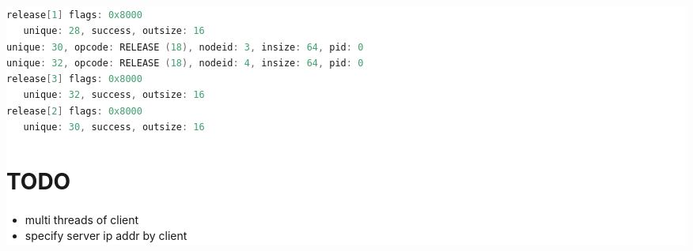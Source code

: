 ```c
release[1] flags: 0x8000
   unique: 28, success, outsize: 16
unique: 30, opcode: RELEASE (18), nodeid: 3, insize: 64, pid: 0
unique: 32, opcode: RELEASE (18), nodeid: 4, insize: 64, pid: 0
release[3] flags: 0x8000
   unique: 32, success, outsize: 16
release[2] flags: 0x8000
   unique: 30, success, outsize: 16

```


# TODO
- multi threads of client
- specify server ip addr by client
